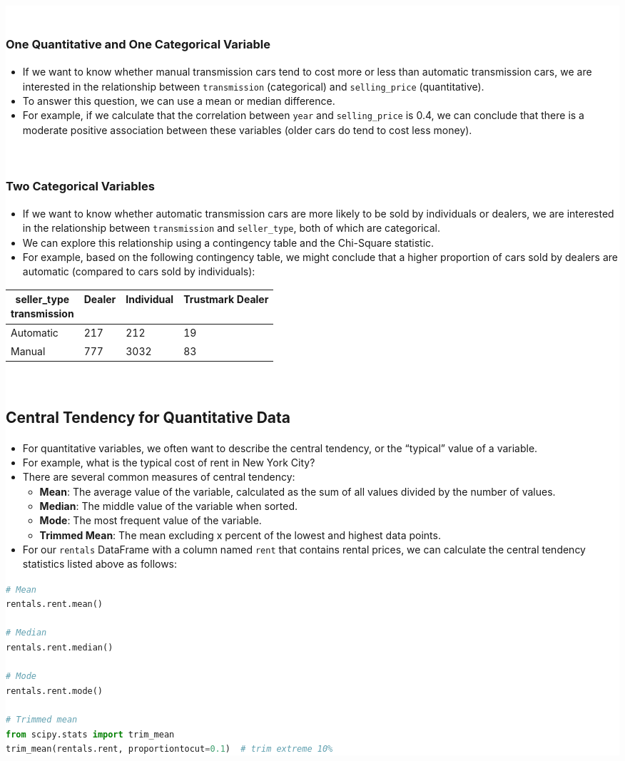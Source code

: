 <br>

### One Quantitative and One Categorical Variable
- If we want to know whether manual transmission cars tend to cost more or less than automatic transmission cars, we are interested in the relationship between `transmission` (categorical) and `selling_price` (quantitative). 
- To answer this question, we can use a mean or median difference.
- For example, if we calculate that the correlation between `year` and `selling_price` is 0.4, we can conclude that there is a moderate positive association between these variables (older cars do tend to cost less money).

<br>

### Two Categorical Variables
- If we want to know whether automatic transmission cars are more likely to be sold by individuals or dealers, we are interested in the relationship between `transmission` and `seller_type`, both of which are categorical. 
- We can explore this relationship using a contingency table and the Chi-Square statistic.
- For example, based on the following contingency table, we might conclude that a higher proportion of cars sold by dealers are automatic (compared to cars sold by individuals):

| seller_type<br>transmission | Dealer | Individual | Trustmark Dealer |
| --- | --- | --- | --- |
| Automatic | 217 | 212 | 19 |
| Manual | 777 | 3032 | 83 |

<br>

## Central Tendency for Quantitative Data
- For quantitative variables, we often want to describe the central tendency, or the “typical” value of a variable. 
- For example, what is the typical cost of rent in New York City?
- There are several common measures of central tendency:
    - **Mean**: The average value of the variable, calculated as the sum of all values divided by the number of values.
    - **Median**: The middle value of the variable when sorted.
    - **Mode**: The most frequent value of the variable.
    - **Trimmed Mean**: The mean excluding x percent of the lowest and highest data points.
- For our `rentals` DataFrame with a column named `rent` that contains rental prices, we can calculate the central tendency statistics listed above as follows:

```python
# Mean
rentals.rent.mean()

# Median
rentals.rent.median()

# Mode
rentals.rent.mode()

# Trimmed mean
from scipy.stats import trim_mean
trim_mean(rentals.rent, proportiontocut=0.1)  # trim extreme 10%
```
